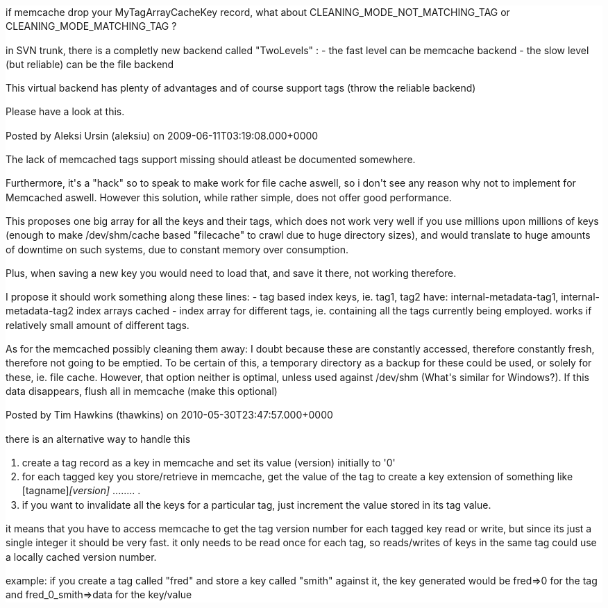 if memcache drop your MyTagArrayCacheKey record, what about CLEANING\_MODE\_NOT\_MATCHING\_TAG or CLEANING\_MODE\_MATCHING\_TAG ?

in SVN trunk, there is a completly new backend called "TwoLevels" : - the fast level can be memcache backend - the slow level (but reliable) can be the file backend

This virtual backend has plenty of advantages and of course support tags (throw the reliable backend)

Please have a look at this.

 

 

Posted by Aleksi Ursin (aleksiu) on 2009-06-11T03:19:08.000+0000

The lack of memcached tags support missing should atleast be documented somewhere.

Furthermore, it's a "hack" so to speak to make work for file cache aswell, so i don't see any reason why not to implement for Memcached aswell. However this solution, while rather simple, does not offer good performance.

This proposes one big array for all the keys and their tags, which does not work very well if you use millions upon millions of keys (enough to make /dev/shm/cache based "filecache" to crawl due to huge directory sizes), and would translate to huge amounts of downtime on such systems, due to constant memory over consumption.

Plus, when saving a new key you would need to load that, and save it there, not working therefore.

I propose it should work something along these lines: - tag based index keys, ie. tag1, tag2 have: internal-metadata-tag1, internal-metadata-tag2 index arrays cached - index array for different tags, ie. containing all the tags currently being employed. works if relatively small amount of different tags.

As for the memcached possibly cleaning them away: I doubt because these are constantly accessed, therefore constantly fresh, therefore not going to be emptied. To be certain of this, a temporary directory as a backup for these could be used, or solely for these, ie. file cache. However, that option neither is optimal, unless used against /dev/shm (What's similar for Windows?). If this data disappears, flush all in memcache (make this optional)

 

 

Posted by Tim Hawkins (thawkins) on 2010-05-30T23:47:57.000+0000

there is an alternative way to handle this

1. create a tag record as a key in memcache and set its value (version) initially to '0'
2. for each tagged key you store/retrieve in memcache, get the value of the tag to create a key extension of something like [tagname]_[version]_ ........ .
3. if you want to invalidate all the keys for a particular tag, just increment the value stored in its tag value.

it means that you have to access memcache to get the tag version number for each tagged key read or write, but since its just a single integer it should be very fast. it only needs to be read once for each tag, so reads/writes of keys in the same tag could use a locally cached version number.

example: if you create a tag called "fred" and store a key called "smith" against it, the key generated would be fred=>0 for the tag and fred\_0\_smith=>data for the key/value
